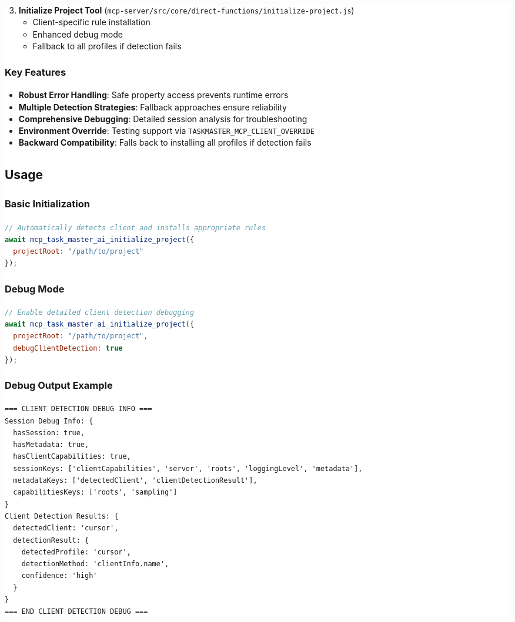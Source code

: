 3. **Initialize Project Tool** (`mcp-server/src/core/direct-functions/initialize-project.js`)
   - Client-specific rule installation
   - Enhanced debug mode
   - Fallback to all profiles if detection fails

### Key Features

- **Robust Error Handling**: Safe property access prevents runtime errors
- **Multiple Detection Strategies**: Fallback approaches ensure reliability
- **Comprehensive Debugging**: Detailed session analysis for troubleshooting
- **Environment Override**: Testing support via `TASKMASTER_MCP_CLIENT_OVERRIDE`
- **Backward Compatibility**: Falls back to installing all profiles if detection fails

## Usage

### Basic Initialization

```javascript
// Automatically detects client and installs appropriate rules
await mcp_task_master_ai_initialize_project({
  projectRoot: "/path/to/project"
});
```

### Debug Mode

```javascript
// Enable detailed client detection debugging
await mcp_task_master_ai_initialize_project({
  projectRoot: "/path/to/project",
  debugClientDetection: true
});
```

### Debug Output Example

```
=== CLIENT DETECTION DEBUG INFO ===
Session Debug Info: {
  hasSession: true,
  hasMetadata: true,
  hasClientCapabilities: true,
  sessionKeys: ['clientCapabilities', 'server', 'roots', 'loggingLevel', 'metadata'],
  metadataKeys: ['detectedClient', 'clientDetectionResult'],
  capabilitiesKeys: ['roots', 'sampling']
}
Client Detection Results: {
  detectedClient: 'cursor',
  detectionResult: {
    detectedProfile: 'cursor',
    detectionMethod: 'clientInfo.name',
    confidence: 'high'
  }
}
=== END CLIENT DETECTION DEBUG ===
```
